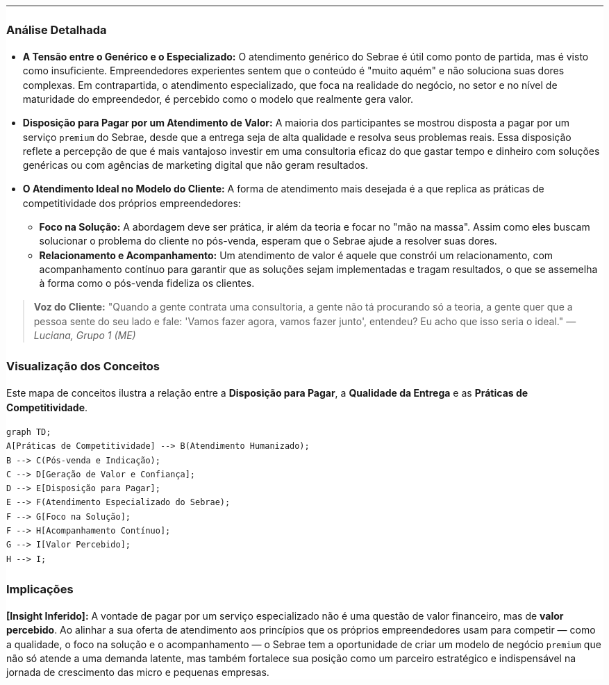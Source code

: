 -----

### Análise Detalhada

  - **A Tensão entre o Genérico e o Especializado:** O atendimento genérico do Sebrae é útil como ponto de partida, mas é visto como insuficiente. Empreendedores experientes sentem que o conteúdo é "muito aquém" e não soluciona suas dores complexas. Em contrapartida, o atendimento especializado, que foca na realidade do negócio, no setor e no nível de maturidade do empreendedor, é percebido como o modelo que realmente gera valor.

  - **Disposição para Pagar por um Atendimento de Valor:** A maioria dos participantes se mostrou disposta a pagar por um serviço `premium` do Sebrae, desde que a entrega seja de alta qualidade e resolva seus problemas reais. Essa disposição reflete a percepção de que é mais vantajoso investir em uma consultoria eficaz do que gastar tempo e dinheiro com soluções genéricas ou com agências de marketing digital que não geram resultados.

  - **O Atendimento Ideal no Modelo do Cliente:** A forma de atendimento mais desejada é a que replica as práticas de competitividade dos próprios empreendedores:

      * **Foco na Solução:** A abordagem deve ser prática, ir além da teoria e focar no "mão na massa". Assim como eles buscam solucionar o problema do cliente no pós-venda, esperam que o Sebrae ajude a resolver suas dores.
      * **Relacionamento e Acompanhamento:** Um atendimento de valor é aquele que constrói um relacionamento, com acompanhamento contínuo para garantir que as soluções sejam implementadas e tragam resultados, o que se assemelha à forma como o pós-venda fideliza os clientes.

> **Voz do Cliente:**
> "Quando a gente contrata uma consultoria, a gente não tá procurando só a teoria, a gente quer que a pessoa sente do seu lado e fale: 'Vamos fazer agora, vamos fazer junto', entendeu? Eu acho que isso seria o ideal."
> — *Luciana, Grupo 1 (ME)*

### Visualização dos Conceitos

Este mapa de conceitos ilustra a relação entre a **Disposição para Pagar**, a **Qualidade da Entrega** e as **Práticas de Competitividade**.

```mermaid
graph TD;
A[Práticas de Competitividade] --> B(Atendimento Humanizado);
B --> C(Pós-venda e Indicação);
C --> D[Geração de Valor e Confiança];
D --> E[Disposição para Pagar];
E --> F(Atendimento Especializado do Sebrae);
F --> G[Foco na Solução];
F --> H[Acompanhamento Contínuo];
G --> I[Valor Percebido];
H --> I;
```

### Implicações

**[Insight Inferido]:** A vontade de pagar por um serviço especializado não é uma questão de valor financeiro, mas de **valor percebido**. Ao alinhar a sua oferta de atendimento aos princípios que os próprios empreendedores usam para competir — como a qualidade, o foco na solução e o acompanhamento — o Sebrae tem a oportunidade de criar um modelo de negócio `premium` que não só atende a uma demanda latente, mas também fortalece sua posição como um parceiro estratégico e indispensável na jornada de crescimento das micro e pequenas empresas.
